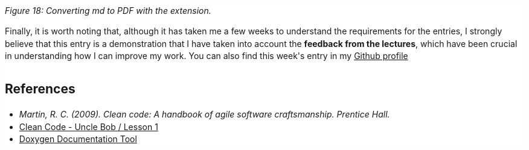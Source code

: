 *Figure 18: Converting md to PDF with the extension.*
<br>


Finally, it is worth noting that, although it has taken me a few weeks to understand the requirements for the entries, I strongly believe that this entry is a demonstration that I have taken into account the **feedback from the lectures**, which have been crucial in understanding how I can improve my work.
You can also find this week's entry in my [Github profile](https://github.com/PabloSczn/SET09102_Pablo/blob/main/week5_documentation.md)


## References
- *Martin, R. C. (2009). Clean code: A handbook of agile software craftsmanship. Prentice Hall.*
- [Clean Code - Uncle Bob / Lesson 1](https://www.youtube.com/watch?v=7EmboKQH8lM)
- [Doxygen Documentation Tool](https://www.doxygen.nl/index.html)
